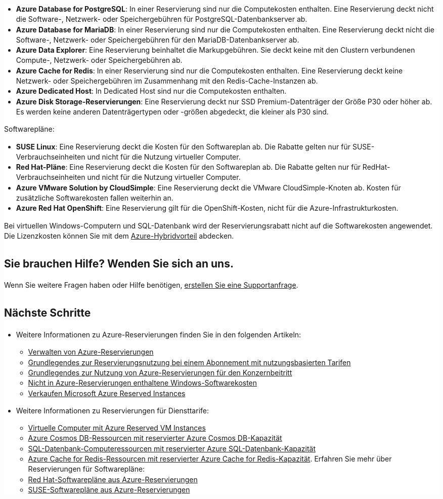 - **Azure Database for PostgreSQL**: In einer Reservierung sind nur die Computekosten enthalten. Eine Reservierung deckt nicht die Software-, Netzwerk- oder Speichergebühren für PostgreSQL-Datenbankserver ab.
- **Azure Database for MariaDB**: In einer Reservierung sind nur die Computekosten enthalten. Eine Reservierung deckt nicht die Software-, Netzwerk- oder Speichergebühren für den MariaDB-Datenbankserver ab.
- **Azure Data Explorer**: Eine Reservierung beinhaltet die Markupgebühren. Sie deckt keine mit den Clustern verbundenen Compute-, Netzwerk- oder Speichergebühren ab.
- **Azure Cache for Redis**: In einer Reservierung sind nur die Computekosten enthalten. Eine Reservierung deckt keine Netzwerk- oder Speichergebühren im Zusammenhang mit den Redis-Cache-Instanzen ab.
- **Azure Dedicated Host**: In Dedicated Host sind nur die Computekosten enthalten.
- **Azure Disk Storage-Reservierungen**: Eine Reservierung deckt nur SSD Premium-Datenträger der Größe P30 oder höher ab. Es werden keine anderen Datenträgertypen oder -größen abgedeckt, die kleiner als P30 sind.

Softwarepläne:

- **SUSE Linux**: Eine Reservierung deckt die Kosten für den Softwareplan ab. Die Rabatte gelten nur für SUSE-Verbrauchseinheiten und nicht für die Nutzung virtueller Computer.
- **Red Hat-Pläne**: Eine Reservierung deckt die Kosten für den Softwareplan ab. Die Rabatte gelten nur für RedHat-Verbrauchseinheiten und nicht für die Nutzung virtueller Computer.
- **Azure VMware Solution by CloudSimple**: Eine Reservierung deckt die VMware CloudSimple-Knoten ab. Kosten für zusätzliche Softwarekosten fallen weiterhin an.
- **Azure Red Hat OpenShift**: Eine Reservierung gilt für die OpenShift-Kosten, nicht für die Azure-Infrastrukturkosten.

Bei virtuellen Windows-Computern und SQL-Datenbank wird der Reservierungsrabatt nicht auf die Softwarekosten angewendet. Die Lizenzkosten können Sie mit dem [Azure-Hybridvorteil](https://azure.microsoft.com/pricing/hybrid-benefit/) abdecken.

## <a name="need-help-contact-us"></a>Sie brauchen Hilfe? Wenden Sie sich an uns.

Wenn Sie weitere Fragen haben oder Hilfe benötigen, [erstellen Sie eine Supportanfrage](https://go.microsoft.com/fwlink/?linkid=2083458).

## <a name="next-steps"></a>Nächste Schritte

- Weitere Informationen zu Azure-Reservierungen finden Sie in den folgenden Artikeln:
    - [Verwalten von Azure-Reservierungen](manage-reserved-vm-instance.md)
    - [Grundlegendes zur Reservierungsnutzung bei einem Abonnement mit nutzungsbasierten Tarifen ](understand-reserved-instance-usage.md)
    - [Grundlegendes zur Nutzung von Azure-Reservierungen für den Konzernbeitritt](understand-reserved-instance-usage-ea.md)
    - [Nicht in Azure-Reservierungen enthaltene Windows-Softwarekosten](reserved-instance-windows-software-costs.md)
    - [Verkaufen Microsoft Azure Reserved Instances](/partner-center/azure-reservations)

- Weitere Informationen zu Reservierungen für Diensttarife:
    - [Virtuelle Computer mit Azure Reserved VM Instances](../../virtual-machines/prepay-reserved-vm-instances.md)
    - [Azure Cosmos DB-Ressourcen mit reservierter Azure Cosmos DB-Kapazität](../../cosmos-db/cosmos-db-reserved-capacity.md)
    - [SQL-Datenbank-Computeressourcen mit reservierter Azure SQL-Datenbank-Kapazität](../../azure-sql/database/reserved-capacity-overview.md)
    - [Azure Cache for Redis-Ressourcen mit reservierter Azure Cache for Redis-Kapazität](../../azure-cache-for-redis/cache-reserved-pricing.md). Erfahren Sie mehr über Reservierungen für Softwarepläne:
    - [Red Hat-Softwarepläne aus Azure-Reservierungen](../../virtual-machines/linux/prepay-suse-software-charges.md)
    - [SUSE-Softwarepläne aus Azure-Reservierungen](../../virtual-machines/linux/prepay-suse-software-charges.md)
